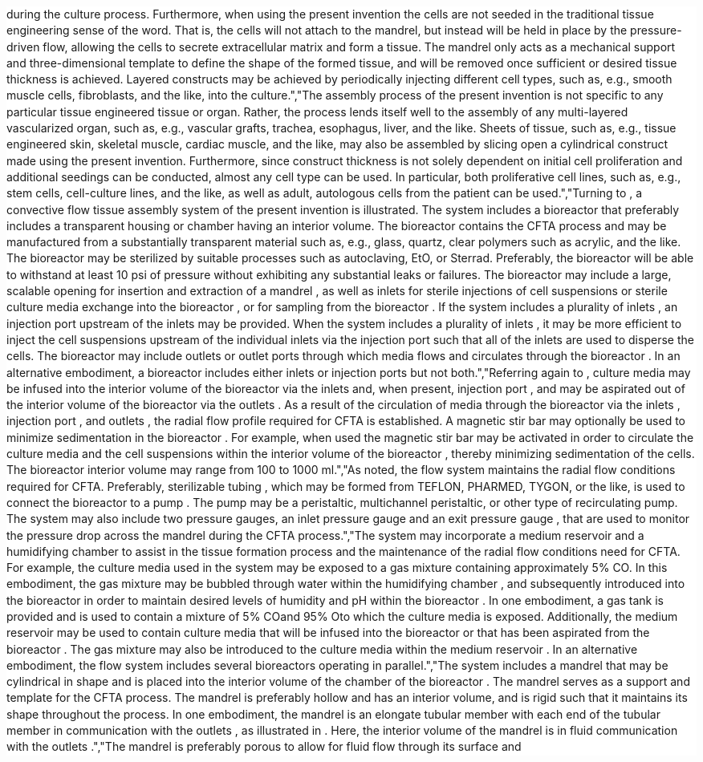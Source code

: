 during the culture process. Furthermore, when using the present invention the cells are not seeded in the traditional tissue engineering sense of the word. That is, the cells will not attach to the mandrel, but instead will be held in place by the pressure-driven flow, allowing the cells to secrete extracellular matrix and form a tissue. The mandrel only acts as a mechanical support and three-dimensional template to define the shape of the formed tissue, and will be removed once sufficient or desired tissue thickness is achieved. Layered constructs may be achieved by periodically injecting different cell types, such as, e.g., smooth muscle cells, fibroblasts, and the like, into the culture.","The assembly process of the present invention is not specific to any particular tissue engineered tissue or organ. Rather, the process lends itself well to the assembly of any multi-layered vascularized organ, such as, e.g., vascular grafts, trachea, esophagus, liver, and the like. Sheets of tissue, such as, e.g., tissue engineered skin, skeletal muscle, cardiac muscle, and the like, may also be assembled by slicing open a cylindrical construct made using the present invention. Furthermore, since construct thickness is not solely dependent on initial cell proliferation and additional seedings can be conducted, almost any cell type can be used. In particular, both proliferative cell lines, such as, e.g., stem cells, cell-culture lines, and the like, as well as adult, autologous cells from the patient can be used.","Turning to , a convective flow tissue assembly system  of the present invention is illustrated. The system  includes a bioreactor  that preferably includes a transparent housing or chamber having an interior volume. The bioreactor  contains the CFTA process and may be manufactured from a substantially transparent material such as, e.g., glass, quartz, clear polymers such as acrylic, and the like. The bioreactor  may be sterilized by suitable processes such as autoclaving, EtO, or Sterrad. Preferably, the bioreactor  will be able to withstand at least 10 psi of pressure without exhibiting any substantial leaks or failures. The bioreactor  may include a large, scalable opening  for insertion and extraction of a mandrel , as well as inlets  for sterile injections of cell suspensions or sterile culture media exchange into the bioreactor , or for sampling from the bioreactor . If the system  includes a plurality of inlets , an injection port  upstream of the inlets  may be provided. When the system  includes a plurality of inlets , it may be more efficient to inject the cell suspensions upstream of the individual inlets  via the injection port  such that all of the inlets  are used to disperse the cells. The bioreactor  may include outlets or outlet ports  through which media flows and circulates through the bioreactor . In an alternative embodiment, a bioreactor includes either inlets  or injection ports  but not both.","Referring again to , culture media may be infused into the interior volume of the bioreactor  via the inlets  and, when present, injection port , and may be aspirated out of the interior volume of the bioreactor  via the outlets . As a result of the circulation of media through the bioreactor  via the inlets , injection port , and outlets , the radial flow profile required for CFTA is established. A magnetic stir bar  may optionally be used to minimize sedimentation in the bioreactor . For example, when used the magnetic stir bar  may be activated in order to circulate the culture media and the cell suspensions within the interior volume of the bioreactor , thereby minimizing sedimentation of the cells. The bioreactor  interior volume may range from 100 to 1000 ml.","As noted, the flow system  maintains the radial flow conditions required for CFTA. Preferably, sterilizable tubing , which may be formed from TEFLON, PHARMED, TYGON, or the like, is used to connect the bioreactor  to a pump . The pump may be a peristaltic, multichannel peristaltic, or other type of recirculating pump. The system  may also include two pressure gauges, an inlet pressure gauge  and an exit pressure gauge , that are used to monitor the pressure drop across the mandrel  during the CFTA process.","The system  may incorporate a medium reservoir  and a humidifying chamber  to assist in the tissue formation process and the maintenance of the radial flow conditions need for CFTA. For example, the culture media used in the system may be exposed to a gas mixture containing approximately 5% CO. In this embodiment, the gas mixture may be bubbled through water within the humidifying chamber , and subsequently introduced into the bioreactor  in order to maintain desired levels of humidity and pH within the bioreactor . In one embodiment, a gas tank  is provided and is used to contain a mixture of 5% COand 95% Oto which the culture media is exposed. Additionally, the medium reservoir  may be used to contain culture media that will be infused into the bioreactor  or that has been aspirated from the bioreactor . The gas mixture may also be introduced to the culture media within the medium reservoir . In an alternative embodiment, the flow system  includes several bioreactors  operating in parallel.","The system  includes a mandrel  that may be cylindrical in shape and is placed into the interior volume of the chamber of the bioreactor . The mandrel  serves as a support and template for the CFTA process. The mandrel  is preferably hollow and has an interior volume, and is rigid such that it maintains its shape throughout the process. In one embodiment, the mandrel  is an elongate tubular member with each end of the tubular member in communication with the outlets , as illustrated in . Here, the interior volume of the mandrel  is in fluid communication with the outlets .","The mandrel  is preferably porous to allow for fluid flow through its surface and